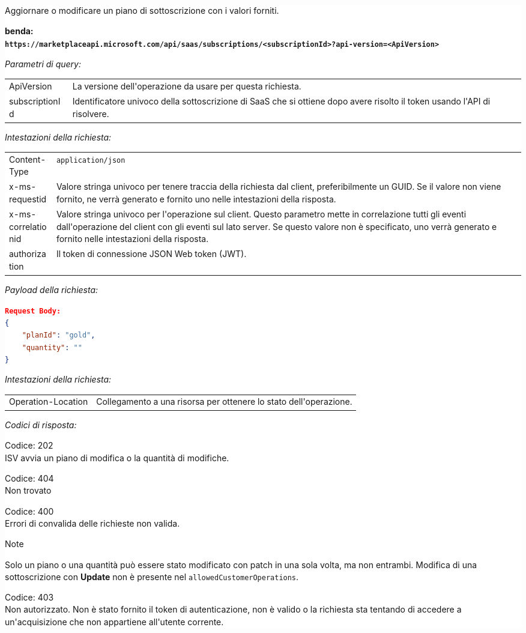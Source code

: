 Aggiornare o modificare un piano di sottoscrizione con i valori forniti.

**benda:<br> `https://marketplaceapi.microsoft.com/api/saas/subscriptions/<subscriptionId>?api-version=<ApiVersion>`**

*Parametri di query:*

|                    |                   |
|  ---------------   |  ---------------  |
|  ApiVersion        |  La versione dell'operazione da usare per questa richiesta.  |
| subscriptionId     | Identificatore univoco della sottoscrizione di SaaS che si ottiene dopo avere risolto il token usando l'API di risolvere.  |

*Intestazioni della richiesta:*

|                    |                   |
|  ---------------   |  ---------------  |
|  Content-Type      | `application/json` |
|  x-ms-requestid    |   Valore stringa univoco per tenere traccia della richiesta dal client, preferibilmente un GUID. Se il valore non viene fornito, ne verrà generato e fornito uno nelle intestazioni della risposta.  |
|  x-ms-correlationid  |  Valore stringa univoco per l'operazione sul client. Questo parametro mette in correlazione tutti gli eventi dall'operazione del client con gli eventi sul lato server. Se questo valore non è specificato, uno verrà generato e fornito nelle intestazioni della risposta.    |
| authorization      |  Il token di connessione JSON Web token (JWT).  |

*Payload della richiesta:*

```json
Request Body:
{
    "planId": "gold",
    "quantity": ""
}
```

*Intestazioni della richiesta:*

|                    |                   |
|  ---------------   |  ---------------  |
| Operation-Location | Collegamento a una risorsa per ottenere lo stato dell'operazione.   |

*Codici di risposta:*

Codice: 202<br>
ISV avvia un piano di modifica o la quantità di modifiche. <br>

Codice: 404<br>
Non trovato

Codice: 400<br>
Errori di convalida delle richieste non valida.

>[!Note]
>Solo un piano o una quantità può essere stato modificato con patch in una sola volta, ma non entrambi. Modifica di una sottoscrizione con **Update** non è presente nel `allowedCustomerOperations`.

Codice: 403<br>
Non autorizzato. Non è stato fornito il token di autenticazione, non è valido o la richiesta sta tentando di accedere a un'acquisizione che non appartiene all'utente corrente.
